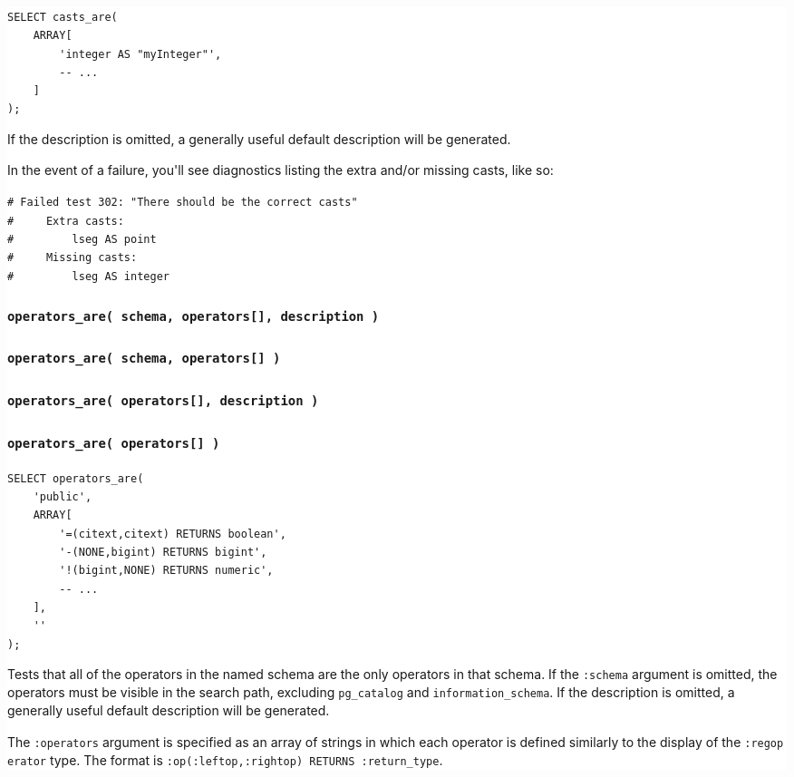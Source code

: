     SELECT casts_are(
        ARRAY[
            'integer AS "myInteger"',
            -- ...
        ]
    );


If the description is omitted, a generally useful default description will be
generated.

In the event of a failure, you'll see diagnostics listing the extra and/or
missing casts, like so:

    # Failed test 302: "There should be the correct casts"
    #     Extra casts:
    #         lseg AS point
    #     Missing casts:
    #         lseg AS integer

### `operators_are( schema, operators[], description )` ###
### `operators_are( schema, operators[] )` ###
### `operators_are( operators[], description )` ###
### `operators_are( operators[] )` ###

    SELECT operators_are(
        'public',
        ARRAY[
            '=(citext,citext) RETURNS boolean',
            '-(NONE,bigint) RETURNS bigint',
            '!(bigint,NONE) RETURNS numeric',
            -- ...
        ],
        ''
    );

Tests that all of the operators in the named schema are the only operators in
that schema. If the `:schema` argument is omitted, the operators must be
visible in the search path, excluding `pg_catalog` and `information_schema`.
If the description is omitted, a generally useful default description will be
generated.

The `:operators` argument is specified as an array of strings in which
each operator is defined similarly to the display of the `:regoperator` type.
The format is `:op(:leftop,:rightop) RETURNS :return_type`.
